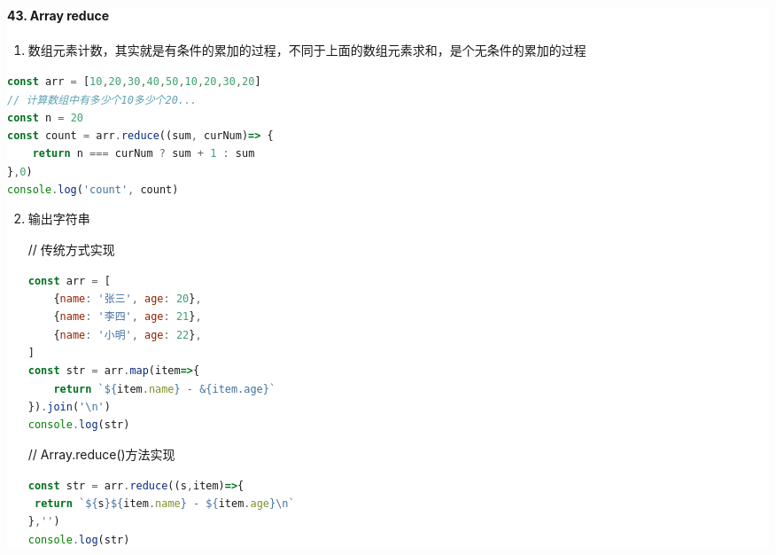 #### 43. Array reduce

1. 数组元素计数，其实就是有条件的累加的过程，不同于上面的数组元素求和，是个无条件的累加的过程

```javascript
const arr = [10,20,30,40,50,10,20,30,20]
// 计算数组中有多少个10多少个20...
const n = 20
const count = arr.reduce((sum, curNum)=> {
    return n === curNum ? sum + 1 : sum
},0) 
console.log('count', count)
```

2. 输出字符串

   // 传统方式实现

   ```javascript
   const arr = [
       {name: '张三', age: 20},
       {name: '李四', age: 21},
       {name: '小明', age: 22},
   ]
   const str = arr.map(item=>{
       return `${item.name} - &{item.age}` 
   }).join('\n')
   console.log(str)
   ```

   

   // Array.reduce()方法实现

   ```javascript
   const str = arr.reduce((s,item)=>{
   	return `${s}${item.name} - ${item.age}\n`
   },'')
   console.log(str)
   ```

   

